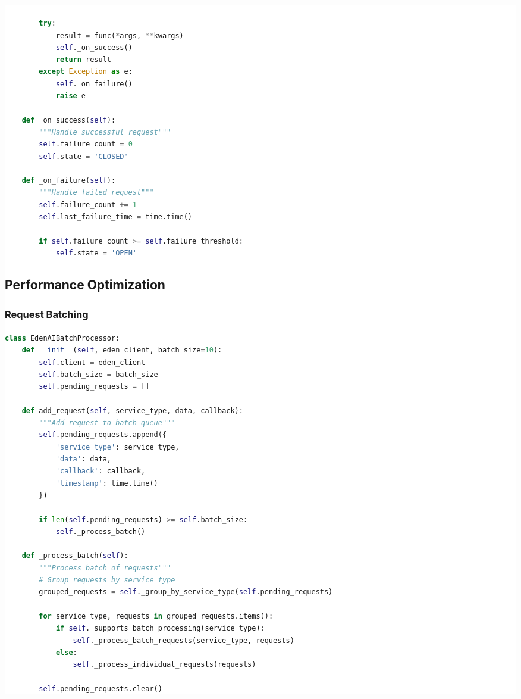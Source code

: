 ```python
        
        try:
            result = func(*args, **kwargs)
            self._on_success()
            return result
        except Exception as e:
            self._on_failure()
            raise e
    
    def _on_success(self):
        """Handle successful request"""
        self.failure_count = 0
        self.state = 'CLOSED'
    
    def _on_failure(self):
        """Handle failed request"""
        self.failure_count += 1
        self.last_failure_time = time.time()
        
        if self.failure_count >= self.failure_threshold:
            self.state = 'OPEN'
```

## Performance Optimization

### Request Batching
```python
class EdenAIBatchProcessor:
    def __init__(self, eden_client, batch_size=10):
        self.client = eden_client
        self.batch_size = batch_size
        self.pending_requests = []
    
    def add_request(self, service_type, data, callback):
        """Add request to batch queue"""
        self.pending_requests.append({
            'service_type': service_type,
            'data': data,
            'callback': callback,
            'timestamp': time.time()
        })
        
        if len(self.pending_requests) >= self.batch_size:
            self._process_batch()
    
    def _process_batch(self):
        """Process batch of requests"""
        # Group requests by service type
        grouped_requests = self._group_by_service_type(self.pending_requests)
        
        for service_type, requests in grouped_requests.items():
            if self._supports_batch_processing(service_type):
                self._process_batch_requests(service_type, requests)
            else:
                self._process_individual_requests(requests)
        
        self.pending_requests.clear()
```
